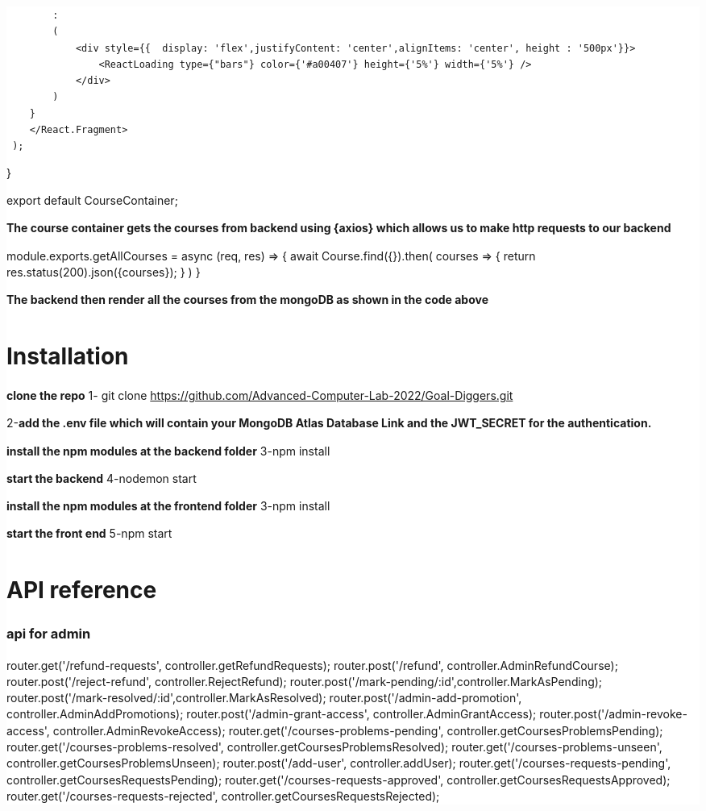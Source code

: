             :
            (
                <div style={{  display: 'flex',justifyContent: 'center',alignItems: 'center', height : '500px'}}>
                    <ReactLoading type={"bars"} color={'#a00407'} height={'5%'} width={'5%'} />
                </div>
            )
        }
        </React.Fragment>
     );
}
 
export default CourseContainer;

**The course container gets the courses from backend using {axios} which allows us to make http requests to our backend**

module.exports.getAllCourses = async (req, res) => {
    await Course.find({}).then(
        courses => {
            return res.status(200).json({courses});
        }
    )
}

**The backend then render all the courses from the mongoDB as shown in the code above**


# Installation

**clone the repo**
1- git clone https://github.com/Advanced-Computer-Lab-2022/Goal-Diggers.git

2-**add the .env file which will contain your MongoDB Atlas Database Link and the JWT_SECRET for the authentication.**

**install the npm modules at the backend folder**
3-npm install

**start the backend**
4-nodemon start

**install the npm modules at the frontend folder**
3-npm install

**start the front end**
5-npm start

# API reference
### api for admin
router.get('/refund-requests', controller.getRefundRequests);
router.post('/refund', controller.AdminRefundCourse);
router.post('/reject-refund', controller.RejectRefund);
router.post('/mark-pending/:id',controller.MarkAsPending);
router.post('/mark-resolved/:id',controller.MarkAsResolved);
router.post('/admin-add-promotion', controller.AdminAddPromotions);
router.post('/admin-grant-access', controller.AdminGrantAccess);
router.post('/admin-revoke-access', controller.AdminRevokeAccess);
router.get('/courses-problems-pending', controller.getCoursesProblemsPending);
router.get('/courses-problems-resolved', controller.getCoursesProblemsResolved);
router.get('/courses-problems-unseen', controller.getCoursesProblemsUnseen);
router.post('/add-user', controller.addUser);
router.get('/courses-requests-pending', controller.getCoursesRequestsPending);
router.get('/courses-requests-approved', controller.getCoursesRequestsApproved);
router.get('/courses-requests-rejected', controller.getCoursesRequestsRejected);
